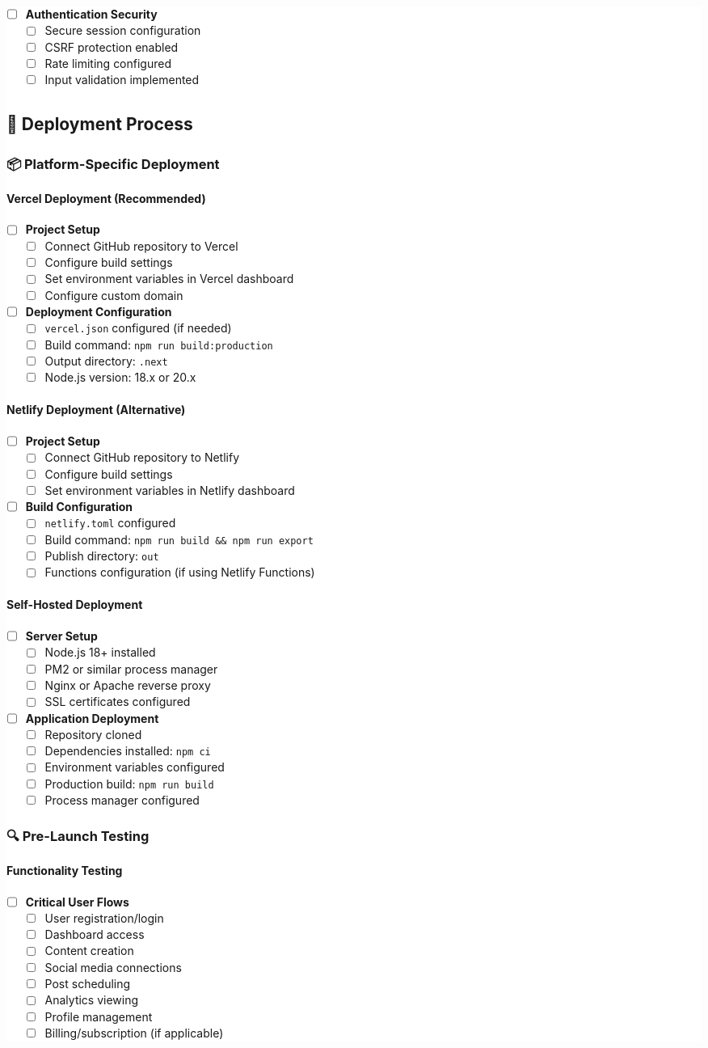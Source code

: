 - [ ] **Authentication Security**
  - [ ] Secure session configuration
  - [ ] CSRF protection enabled
  - [ ] Rate limiting configured
  - [ ] Input validation implemented

## 🚀 **Deployment Process**

### 📦 **Platform-Specific Deployment**

#### **Vercel Deployment (Recommended)**
- [ ] **Project Setup**
  - [ ] Connect GitHub repository to Vercel
  - [ ] Configure build settings
  - [ ] Set environment variables in Vercel dashboard
  - [ ] Configure custom domain

- [ ] **Deployment Configuration**
  - [ ] `vercel.json` configured (if needed)
  - [ ] Build command: `npm run build:production`
  - [ ] Output directory: `.next`
  - [ ] Node.js version: 18.x or 20.x

#### **Netlify Deployment (Alternative)**
- [ ] **Project Setup**
  - [ ] Connect GitHub repository to Netlify
  - [ ] Configure build settings
  - [ ] Set environment variables in Netlify dashboard

- [ ] **Build Configuration**
  - [ ] `netlify.toml` configured
  - [ ] Build command: `npm run build && npm run export`
  - [ ] Publish directory: `out`
  - [ ] Functions configuration (if using Netlify Functions)

#### **Self-Hosted Deployment**
- [ ] **Server Setup**
  - [ ] Node.js 18+ installed
  - [ ] PM2 or similar process manager
  - [ ] Nginx or Apache reverse proxy
  - [ ] SSL certificates configured

- [ ] **Application Deployment**
  - [ ] Repository cloned
  - [ ] Dependencies installed: `npm ci`
  - [ ] Environment variables configured
  - [ ] Production build: `npm run build`
  - [ ] Process manager configured

### 🔍 **Pre-Launch Testing**

#### **Functionality Testing**
- [ ] **Critical User Flows**
  - [ ] User registration/login
  - [ ] Dashboard access
  - [ ] Content creation
  - [ ] Social media connections
  - [ ] Post scheduling
  - [ ] Analytics viewing
  - [ ] Profile management
  - [ ] Billing/subscription (if applicable)
